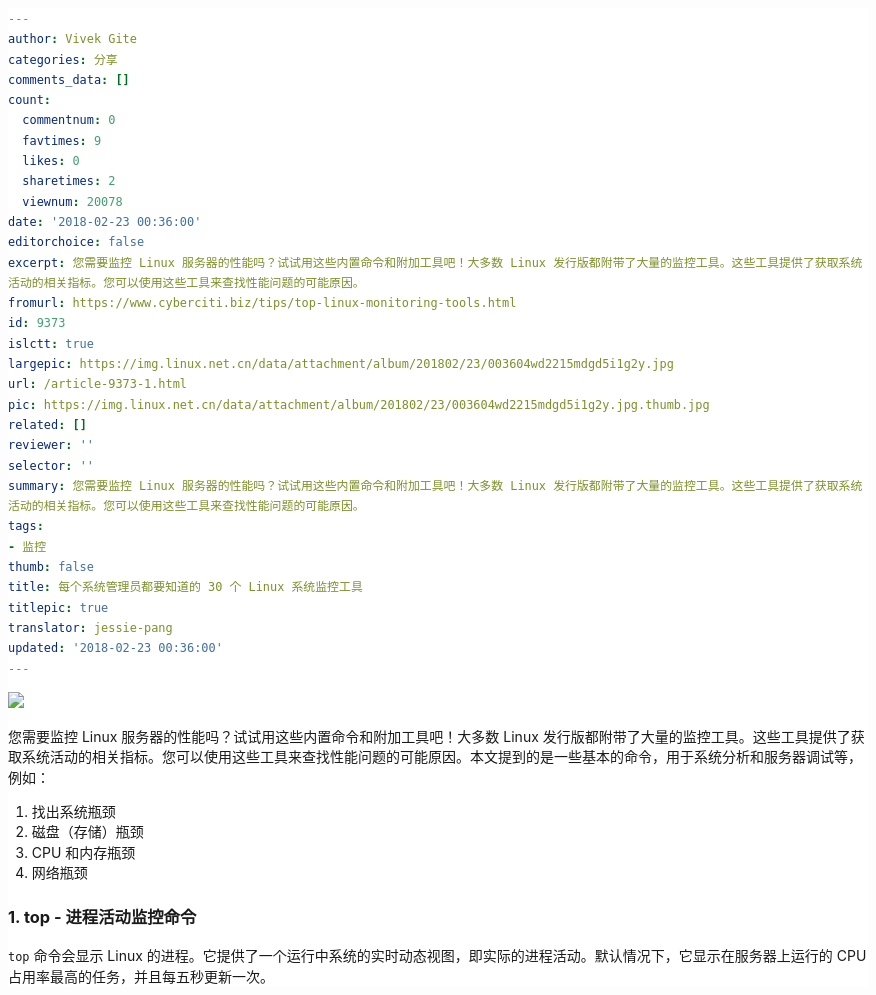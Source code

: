 ```yaml
---
author: Vivek Gite
categories: 分享
comments_data: []
count:
  commentnum: 0
  favtimes: 9
  likes: 0
  sharetimes: 2
  viewnum: 20078
date: '2018-02-23 00:36:00'
editorchoice: false
excerpt: 您需要监控 Linux 服务器的性能吗？试试用这些内置命令和附加工具吧！大多数 Linux 发行版都附带了大量的监控工具。这些工具提供了获取系统活动的相关指标。您可以使用这些工具来查找性能问题的可能原因。
fromurl: https://www.cyberciti.biz/tips/top-linux-monitoring-tools.html
id: 9373
islctt: true
largepic: https://img.linux.net.cn/data/attachment/album/201802/23/003604wd2215mdgd5i1g2y.jpg
url: /article-9373-1.html
pic: https://img.linux.net.cn/data/attachment/album/201802/23/003604wd2215mdgd5i1g2y.jpg.thumb.jpg
related: []
reviewer: ''
selector: ''
summary: 您需要监控 Linux 服务器的性能吗？试试用这些内置命令和附加工具吧！大多数 Linux 发行版都附带了大量的监控工具。这些工具提供了获取系统活动的相关指标。您可以使用这些工具来查找性能问题的可能原因。
tags:
- 监控
thumb: false
title: 每个系统管理员都要知道的 30 个 Linux 系统监控工具
titlepic: true
translator: jessie-pang
updated: '2018-02-23 00:36:00'
---
```


![](/data/attachment/album/201802/23/003604wd2215mdgd5i1g2y.jpg)


您需要监控 Linux 服务器的性能吗？试试用这些内置命令和附加工具吧！大多数 Linux 发行版都附带了大量的监控工具。这些工具提供了获取系统活动的相关指标。您可以使用这些工具来查找性能问题的可能原因。本文提到的是一些基本的命令，用于系统分析和服务器调试等，例如：


1. 找出系统瓶颈
2. 磁盘（存储）瓶颈
3. CPU 和内存瓶颈
4. 网络瓶颈


### 1. top - 进程活动监控命令


`top` 命令会显示 Linux 的进程。它提供了一个运行中系统的实时动态视图，即实际的进程活动。默认情况下，它显示在服务器上运行的 CPU 占用率最高的任务，并且每五秒更新一次。
